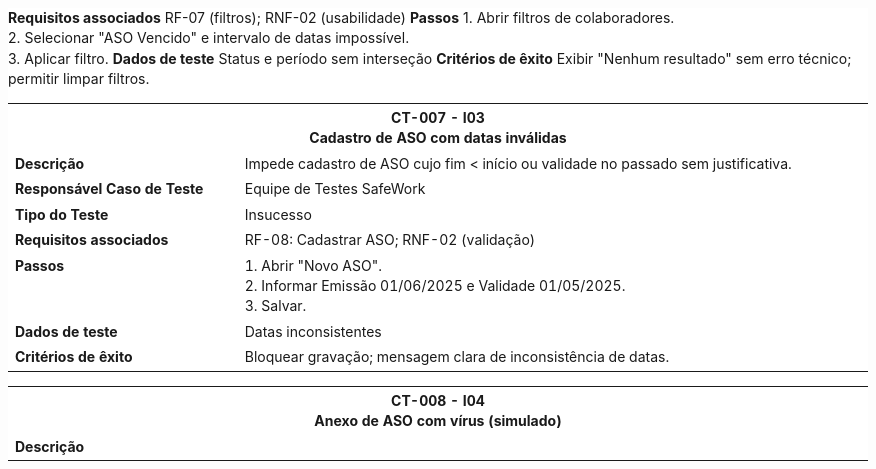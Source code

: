   <tr>
    <td><strong>Requisitos associados</strong></td>
    <td>RF-07 (filtros); RNF-02 (usabilidade)</td>
  </tr>
  <tr>
    <td><strong>Passos</strong></td>
    <td>
      1. Abrir filtros de colaboradores.<br>
      2. Selecionar "ASO Vencido" e intervalo de datas impossível.<br>
      3. Aplicar filtro.
    </td>
  </tr>
  <tr>
    <td><strong>Dados de teste</strong></td>
    <td>Status e período sem interseção</td>
  </tr>
  <tr>
    <td><strong>Critérios de êxito</strong></td>
    <td>Exibir "Nenhum resultado" sem erro técnico; permitir limpar filtros.</td>
  </tr>
</table>
<table>
  <tr>
    <th colspan="2" width="1000">CT-007 - I03<br>Cadastro de ASO com datas inválidas</th>
  </tr>
  <tr>
    <td><strong>Descrição</strong></td>
    <td>Impede cadastro de ASO cujo fim &lt; início ou validade no passado sem justificativa.</td>
  </tr>
  <tr>
    <td><strong>Responsável Caso de Teste</strong></td>
    <td>Equipe de Testes SafeWork</td>
  </tr>
  <tr>
    <td><strong>Tipo do Teste</strong></td>
    <td>Insucesso</td>
  </tr>
  <tr>
    <td><strong>Requisitos associados</strong></td>
    <td>RF-08: Cadastrar ASO; RNF-02 (validação)</td>
  </tr>
  <tr>
    <td><strong>Passos</strong></td>
    <td>
      1. Abrir "Novo ASO".<br>
      2. Informar Emissão 01/06/2025 e Validade 01/05/2025.<br>
      3. Salvar.
    </td>
  </tr>
  <tr>
    <td><strong>Dados de teste</strong></td>
    <td>Datas inconsistentes</td>
  </tr>
  <tr>
    <td><strong>Critérios de êxito</strong></td>
    <td>Bloquear gravação; mensagem clara de inconsistência de datas.</td>
  </tr>
</table>
<table>
  <tr>
    <th colspan="2" width="1000">CT-008 - I04<br>Anexo de ASO com vírus (simulado)</th>
  </tr>
  <tr>
    <td><strong>Descrição</strong></td>